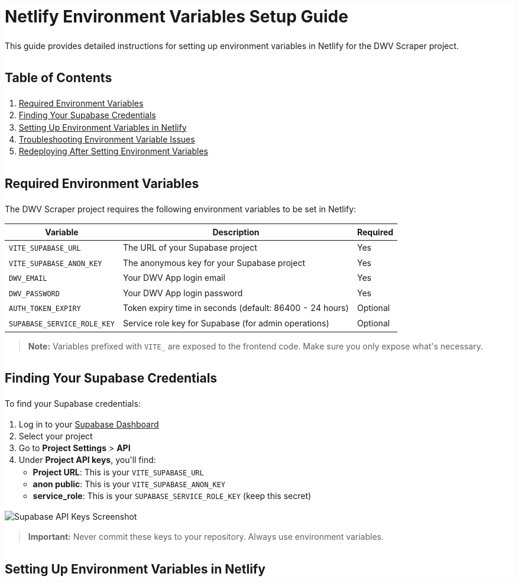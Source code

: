 # Netlify Environment Variables Setup Guide

This guide provides detailed instructions for setting up environment variables in Netlify for the DWV Scraper project.

## Table of Contents

1. [Required Environment Variables](#required-environment-variables)
2. [Finding Your Supabase Credentials](#finding-your-supabase-credentials)
3. [Setting Up Environment Variables in Netlify](#setting-up-environment-variables-in-netlify)
4. [Troubleshooting Environment Variable Issues](#troubleshooting-environment-variable-issues)
5. [Redeploying After Setting Environment Variables](#redeploying-after-setting-environment-variables)

## Required Environment Variables

The DWV Scraper project requires the following environment variables to be set in Netlify:

| Variable | Description | Required |
|----------|-------------|----------|
| `VITE_SUPABASE_URL` | The URL of your Supabase project | Yes |
| `VITE_SUPABASE_ANON_KEY` | The anonymous key for your Supabase project | Yes |
| `DWV_EMAIL` | Your DWV App login email | Yes |
| `DWV_PASSWORD` | Your DWV App login password | Yes |
| `AUTH_TOKEN_EXPIRY` | Token expiry time in seconds (default: 86400 - 24 hours) | Optional |
| `SUPABASE_SERVICE_ROLE_KEY` | Service role key for Supabase (for admin operations) | Optional |

> **Note:** Variables prefixed with `VITE_` are exposed to the frontend code. Make sure you only expose what's necessary.

## Finding Your Supabase Credentials

To find your Supabase credentials:

1. Log in to your [Supabase Dashboard](https://app.supabase.io/)
2. Select your project
3. Go to **Project Settings** > **API**
4. Under **Project API keys**, you'll find:
   - **Project URL**: This is your `VITE_SUPABASE_URL`
   - **anon public**: This is your `VITE_SUPABASE_ANON_KEY`
   - **service_role**: This is your `SUPABASE_SERVICE_ROLE_KEY` (keep this secret)

![Supabase API Keys Screenshot]

> **Important:** Never commit these keys to your repository. Always use environment variables.

## Setting Up Environment Variables in Netlify


[Supabase API Keys Screenshot]: # "Insert screenshot of Supabase API keys page"
[Netlify Site Settings Screenshot]: # "Insert screenshot of Netlify site settings navigation"
[Netlify Add Variable Screenshot]: # "Insert screenshot of adding a single environment variable"
[Netlify Bulk Import Screenshot]: # "Insert screenshot of bulk importing environment variables"
[Netlify Environment Variables List Screenshot]: # "Insert screenshot of the list of environment variables"
[Netlify Trigger Deploy Screenshot]: # "Insert screenshot of triggering a deploy in Netlify"